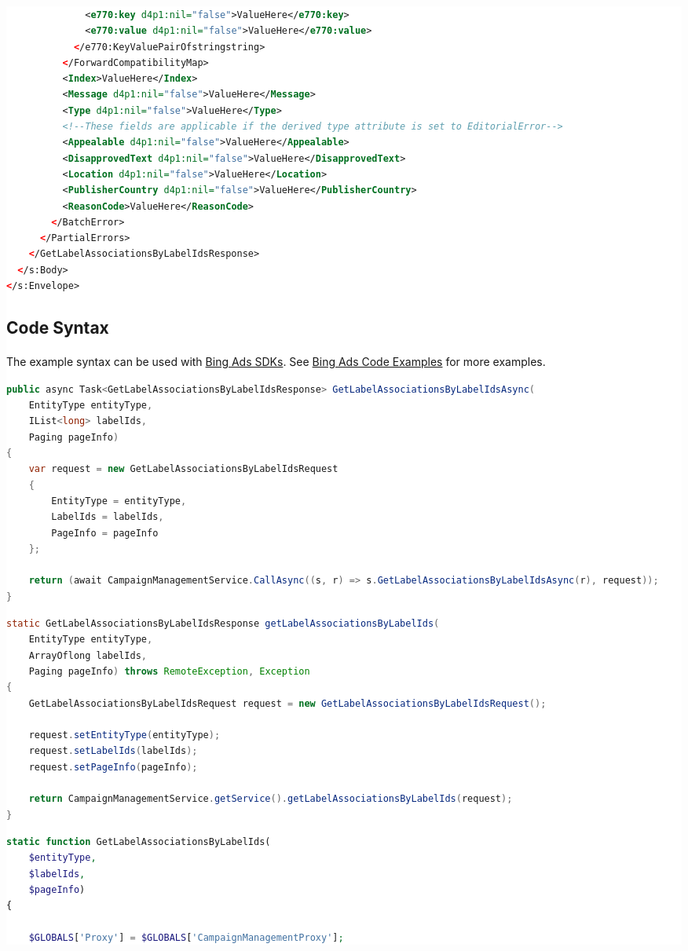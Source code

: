 ```xml
              <e770:key d4p1:nil="false">ValueHere</e770:key>
              <e770:value d4p1:nil="false">ValueHere</e770:value>
            </e770:KeyValuePairOfstringstring>
          </ForwardCompatibilityMap>
          <Index>ValueHere</Index>
          <Message d4p1:nil="false">ValueHere</Message>
          <Type d4p1:nil="false">ValueHere</Type>
          <!--These fields are applicable if the derived type attribute is set to EditorialError-->
          <Appealable d4p1:nil="false">ValueHere</Appealable>
          <DisapprovedText d4p1:nil="false">ValueHere</DisapprovedText>
          <Location d4p1:nil="false">ValueHere</Location>
          <PublisherCountry d4p1:nil="false">ValueHere</PublisherCountry>
          <ReasonCode>ValueHere</ReasonCode>
        </BatchError>
      </PartialErrors>
    </GetLabelAssociationsByLabelIdsResponse>
  </s:Body>
</s:Envelope>
```

## <a name="example"></a>Code Syntax
The example syntax can be used with [Bing Ads SDKs](../guides/client-libraries.md). See [Bing Ads Code Examples](../guides/code-examples.md) for more examples.
```csharp
public async Task<GetLabelAssociationsByLabelIdsResponse> GetLabelAssociationsByLabelIdsAsync(
	EntityType entityType,
	IList<long> labelIds,
	Paging pageInfo)
{
	var request = new GetLabelAssociationsByLabelIdsRequest
	{
		EntityType = entityType,
		LabelIds = labelIds,
		PageInfo = pageInfo
	};

	return (await CampaignManagementService.CallAsync((s, r) => s.GetLabelAssociationsByLabelIdsAsync(r), request));
}
```
```java
static GetLabelAssociationsByLabelIdsResponse getLabelAssociationsByLabelIds(
	EntityType entityType,
	ArrayOflong labelIds,
	Paging pageInfo) throws RemoteException, Exception
{
	GetLabelAssociationsByLabelIdsRequest request = new GetLabelAssociationsByLabelIdsRequest();

	request.setEntityType(entityType);
	request.setLabelIds(labelIds);
	request.setPageInfo(pageInfo);

	return CampaignManagementService.getService().getLabelAssociationsByLabelIds(request);
}
```
```php
static function GetLabelAssociationsByLabelIds(
	$entityType,
	$labelIds,
	$pageInfo)
{

	$GLOBALS['Proxy'] = $GLOBALS['CampaignManagementProxy'];
```